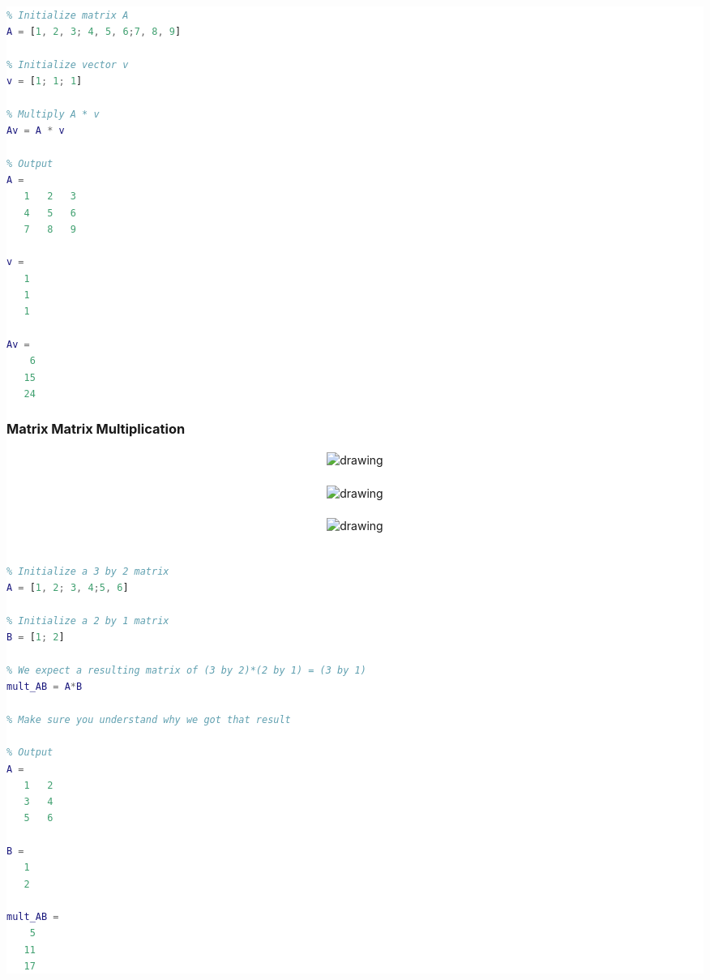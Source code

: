 ```matlab
% Initialize matrix A 
A = [1, 2, 3; 4, 5, 6;7, 8, 9] 

% Initialize vector v 
v = [1; 1; 1] 

% Multiply A * v
Av = A * v

% Output
A =
   1   2   3
   4   5   6
   7   8   9

v =
   1
   1
   1

Av =
    6
   15
   24
```
### Matrix Matrix Multiplication
<center><img src ="C:\Users\Gurudeep\Desktop\Deep Learning Book\Andre\test5.jpg" alt = "drawing" width="700"/></center><br>

<center><img src ="C:\Users\Gurudeep\Desktop\Deep Learning Book\Andre\test6.jpg" alt = "drawing" width="700"/></center><br>

<center><img src ="C:\Users\Gurudeep\Desktop\Deep Learning Book\Andre\test7.jpg" alt = "drawing" width="700"/></center><br>

```matlab
% Initialize a 3 by 2 matrix 
A = [1, 2; 3, 4;5, 6]

% Initialize a 2 by 1 matrix 
B = [1; 2] 

% We expect a resulting matrix of (3 by 2)*(2 by 1) = (3 by 1) 
mult_AB = A*B

% Make sure you understand why we got that result

% Output
A =
   1   2
   3   4
   5   6

B =
   1
   2

mult_AB =
    5
   11
   17
```
